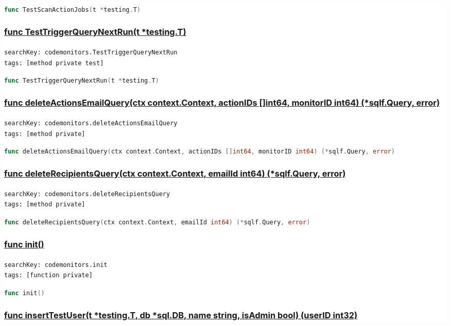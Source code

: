 ```Go
func TestScanActionJobs(t *testing.T)
```

### <a id="TestTriggerQueryNextRun" href="#TestTriggerQueryNextRun">func TestTriggerQueryNextRun(t *testing.T)</a>

```
searchKey: codemonitors.TestTriggerQueryNextRun
tags: [method private test]
```

```Go
func TestTriggerQueryNextRun(t *testing.T)
```

### <a id="deleteActionsEmailQuery" href="#deleteActionsEmailQuery">func deleteActionsEmailQuery(ctx context.Context, actionIDs []int64, monitorID int64) (*sqlf.Query, error)</a>

```
searchKey: codemonitors.deleteActionsEmailQuery
tags: [method private]
```

```Go
func deleteActionsEmailQuery(ctx context.Context, actionIDs []int64, monitorID int64) (*sqlf.Query, error)
```

### <a id="deleteRecipientsQuery" href="#deleteRecipientsQuery">func deleteRecipientsQuery(ctx context.Context, emailId int64) (*sqlf.Query, error)</a>

```
searchKey: codemonitors.deleteRecipientsQuery
tags: [method private]
```

```Go
func deleteRecipientsQuery(ctx context.Context, emailId int64) (*sqlf.Query, error)
```

### <a id="init.main_test.go" href="#init.main_test.go">func init()</a>

```
searchKey: codemonitors.init
tags: [function private]
```

```Go
func init()
```

### <a id="insertTestUser" href="#insertTestUser">func insertTestUser(t *testing.T, db *sql.DB, name string, isAdmin bool) (userID int32)</a>
